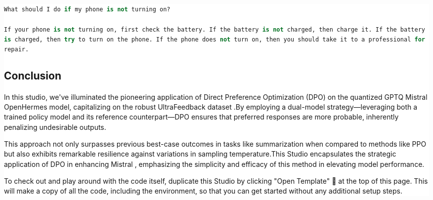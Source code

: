 ```python
What should I do if my phone is not turning on?

If your phone is not turning on, first check the battery. If the battery is not charged, then charge it. If the battery is charged, then try to turn on the phone. If the phone does not turn on, then you should take it to a professional for repair.
```

## Conclusion

In this studio, we've illuminated the pioneering application of Direct Preference Optimization (DPO) on the quantized GPTQ Mistral OpenHermes model, capitalizing on the robust UltraFeedback dataset .By employing a dual-model strategy—leveraging both a trained policy model and its reference counterpart—DPO ensures that preferred responses are more probable, inherently penalizing undesirable outputs. 

This approach not only surpasses previous best-case outcomes in tasks like summarization when compared to methods like PPO but also exhibits remarkable resilience against variations in sampling temperature.This Studio encapsulates the strategic application of DPO in enhancing Mistral , emphasizing the simplicity and efficacy of this method in elevating model performance.

To check out and play around with the code itself, duplicate this Studio by clicking "Open Template" 🚀 at the top of this page. This will make a copy of all the code, including the environment, so that you can get started without any additional setup steps.


